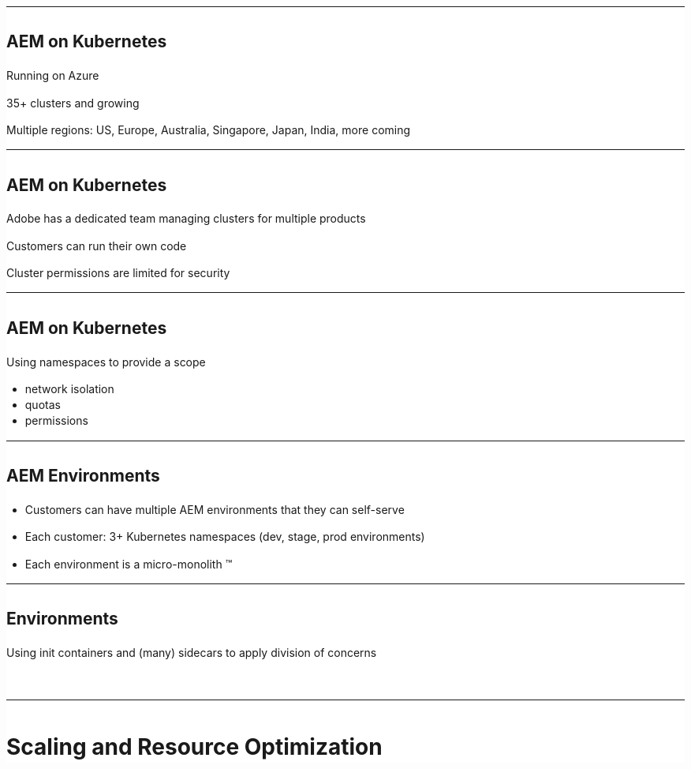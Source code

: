 ----

## AEM on Kubernetes

Running on Azure

35+ clusters and growing

Multiple regions: US, Europe, Australia, Singapore, Japan, India, more coming

----

## AEM on Kubernetes

Adobe has a dedicated team managing clusters for multiple products

Customers can run their own code

Cluster permissions are limited for security

----

## AEM on Kubernetes

Using namespaces to provide a scope

* network isolation
* quotas
* permissions

----

## AEM Environments

* Customers can have multiple AEM environments that they can self-serve

* Each customer: 3+ Kubernetes namespaces (dev, stage, prod environments)
* Each environment is a micro-monolith ™


----

## Environments

Using init containers and (many) sidecars to apply division of concerns

<img width="400" data-src="../assets/meme-sidecar.jpeg">

---





# Scaling and Resource Optimization
